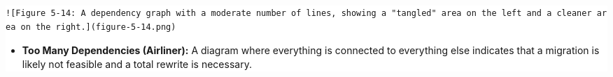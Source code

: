     ![Figure 5-14: A dependency graph with a moderate number of lines, showing a "tangled" area on the left and a cleaner area on the right.](figure-5-14.png)
*   **Too Many Dependencies (Airliner):** A diagram where everything is connected to everything else indicates that a migration is likely not feasible and a total rewrite is necessary.